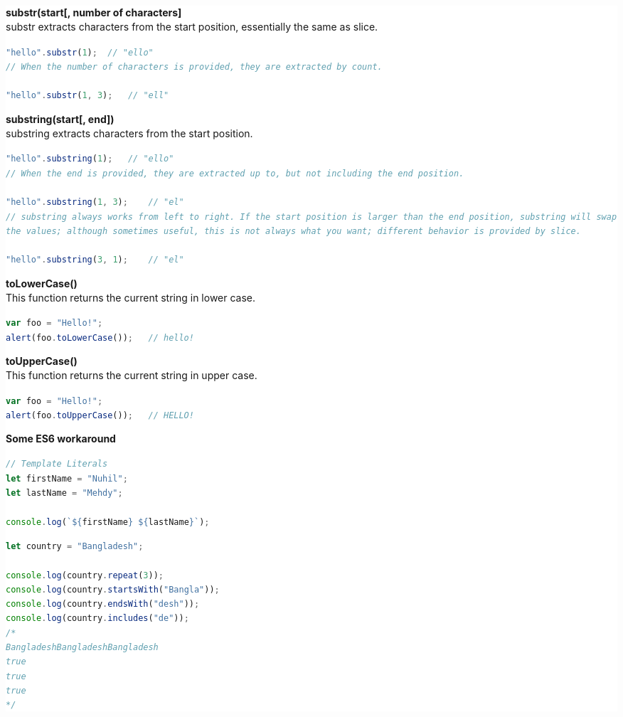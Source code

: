 **substr(start[, number of characters]**  
substr extracts characters from the start position, essentially the same as slice.
```js
"hello".substr(1);	// "ello"
// When the number of characters is provided, they are extracted by count.

"hello".substr(1, 3);	// "ell"
```

**substring(start[, end])**  
substring extracts characters from the start position.
```js
"hello".substring(1);	// "ello"
// When the end is provided, they are extracted up to, but not including the end position.

"hello".substring(1, 3);	// "el"
// substring always works from left to right. If the start position is larger than the end position, substring will swap the values; although sometimes useful, this is not always what you want; different behavior is provided by slice.

"hello".substring(3, 1);	// "el"
```

**toLowerCase()**   
This function returns the current string in lower case.
```js
var foo = "Hello!";
alert(foo.toLowerCase());	// hello!
```
**toUpperCase()**   
This function returns the current string in upper case.
```js
var foo = "Hello!";
alert(foo.toUpperCase());	// HELLO!
```

**Some ES6 workaround**  

```js
// Template Literals
let firstName = "Nuhil";
let lastName = "Mehdy";

console.log(`${firstName} ${lastName}`);
```

```js
let country = "Bangladesh";

console.log(country.repeat(3));
console.log(country.startsWith("Bangla"));
console.log(country.endsWith("desh"));
console.log(country.includes("de"));
/*
BangladeshBangladeshBangladesh
true
true
true
*/
```
